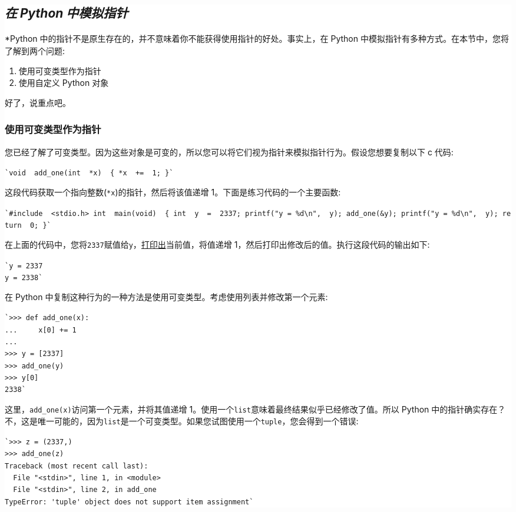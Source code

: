 ## *在 Python 中模拟指针*

 *Python 中的指针不是原生存在的，并不意味着你不能获得使用指针的好处。事实上，在 Python 中模拟指针有多种方式。在本节中，您将了解到两个问题:

1.  使用可变类型作为指针
2.  使用自定义 Python 对象

好了，说重点吧。

### 使用可变类型作为指针

您已经了解了可变类型。因为这些对象是可变的，所以您可以将它们视为指针来模拟指针行为。假设您想要复制以下 c 代码:

```
`void  add_one(int  *x)  { *x  +=  1; }` 
```

这段代码获取一个指向整数(`*x`)的指针，然后将该值递增 1。下面是练习代码的一个主要函数:

```
`#include  <stdio.h> int  main(void)  { int  y  =  2337; printf("y = %d\n",  y); add_one(&y); printf("y = %d\n",  y); return  0; }` 
```

在上面的代码中，您将`2337`赋值给`y`，[打印出](https://realpython.com/python-print/)当前值，将值递增 1，然后打印出修改后的值。执行这段代码的输出如下:

```
`y = 2337
y = 2338` 
```

在 Python 中复制这种行为的一种方法是使用可变类型。考虑使用列表并修改第一个元素:

>>>

```
`>>> def add_one(x):
...     x[0] += 1
...
>>> y = [2337]
>>> add_one(y)
>>> y[0]
2338` 
```

这里，`add_one(x)`访问第一个元素，并将其值递增 1。使用一个`list`意味着最终结果似乎已经修改了值。所以 Python 中的指针确实存在？不，这是唯一可能的，因为`list`是一个可变类型。如果您试图使用一个`tuple`，您会得到一个错误:

>>>

```
`>>> z = (2337,)
>>> add_one(z)
Traceback (most recent call last):
  File "<stdin>", line 1, in <module>
  File "<stdin>", line 2, in add_one
TypeError: 'tuple' object does not support item assignment` 
```
